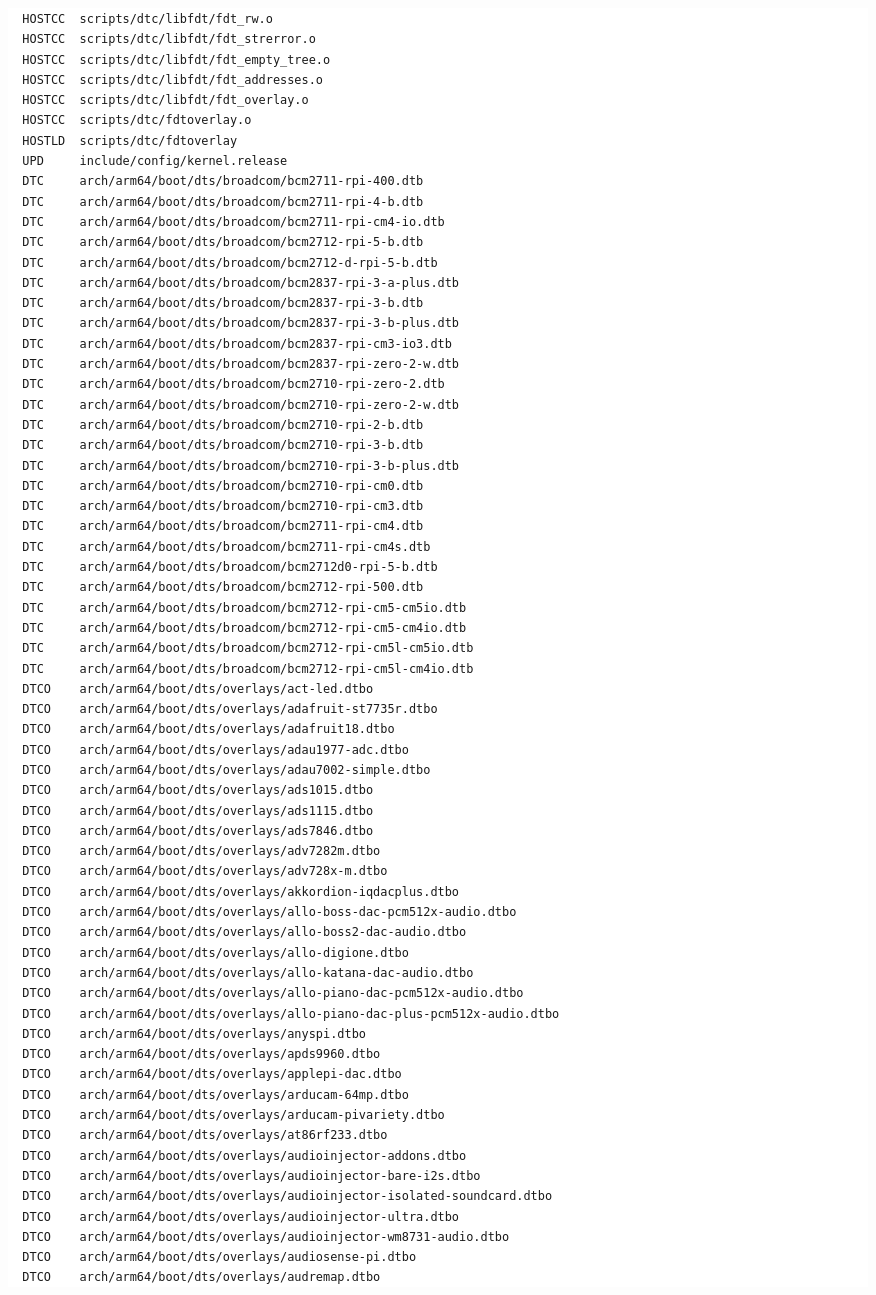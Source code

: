 ```bash
  HOSTCC  scripts/dtc/libfdt/fdt_rw.o
  HOSTCC  scripts/dtc/libfdt/fdt_strerror.o
  HOSTCC  scripts/dtc/libfdt/fdt_empty_tree.o
  HOSTCC  scripts/dtc/libfdt/fdt_addresses.o
  HOSTCC  scripts/dtc/libfdt/fdt_overlay.o
  HOSTCC  scripts/dtc/fdtoverlay.o
  HOSTLD  scripts/dtc/fdtoverlay
  UPD     include/config/kernel.release
  DTC     arch/arm64/boot/dts/broadcom/bcm2711-rpi-400.dtb
  DTC     arch/arm64/boot/dts/broadcom/bcm2711-rpi-4-b.dtb
  DTC     arch/arm64/boot/dts/broadcom/bcm2711-rpi-cm4-io.dtb
  DTC     arch/arm64/boot/dts/broadcom/bcm2712-rpi-5-b.dtb
  DTC     arch/arm64/boot/dts/broadcom/bcm2712-d-rpi-5-b.dtb
  DTC     arch/arm64/boot/dts/broadcom/bcm2837-rpi-3-a-plus.dtb
  DTC     arch/arm64/boot/dts/broadcom/bcm2837-rpi-3-b.dtb
  DTC     arch/arm64/boot/dts/broadcom/bcm2837-rpi-3-b-plus.dtb
  DTC     arch/arm64/boot/dts/broadcom/bcm2837-rpi-cm3-io3.dtb
  DTC     arch/arm64/boot/dts/broadcom/bcm2837-rpi-zero-2-w.dtb
  DTC     arch/arm64/boot/dts/broadcom/bcm2710-rpi-zero-2.dtb
  DTC     arch/arm64/boot/dts/broadcom/bcm2710-rpi-zero-2-w.dtb
  DTC     arch/arm64/boot/dts/broadcom/bcm2710-rpi-2-b.dtb
  DTC     arch/arm64/boot/dts/broadcom/bcm2710-rpi-3-b.dtb
  DTC     arch/arm64/boot/dts/broadcom/bcm2710-rpi-3-b-plus.dtb
  DTC     arch/arm64/boot/dts/broadcom/bcm2710-rpi-cm0.dtb
  DTC     arch/arm64/boot/dts/broadcom/bcm2710-rpi-cm3.dtb
  DTC     arch/arm64/boot/dts/broadcom/bcm2711-rpi-cm4.dtb
  DTC     arch/arm64/boot/dts/broadcom/bcm2711-rpi-cm4s.dtb
  DTC     arch/arm64/boot/dts/broadcom/bcm2712d0-rpi-5-b.dtb
  DTC     arch/arm64/boot/dts/broadcom/bcm2712-rpi-500.dtb
  DTC     arch/arm64/boot/dts/broadcom/bcm2712-rpi-cm5-cm5io.dtb
  DTC     arch/arm64/boot/dts/broadcom/bcm2712-rpi-cm5-cm4io.dtb
  DTC     arch/arm64/boot/dts/broadcom/bcm2712-rpi-cm5l-cm5io.dtb
  DTC     arch/arm64/boot/dts/broadcom/bcm2712-rpi-cm5l-cm4io.dtb
  DTCO    arch/arm64/boot/dts/overlays/act-led.dtbo
  DTCO    arch/arm64/boot/dts/overlays/adafruit-st7735r.dtbo
  DTCO    arch/arm64/boot/dts/overlays/adafruit18.dtbo
  DTCO    arch/arm64/boot/dts/overlays/adau1977-adc.dtbo
  DTCO    arch/arm64/boot/dts/overlays/adau7002-simple.dtbo
  DTCO    arch/arm64/boot/dts/overlays/ads1015.dtbo
  DTCO    arch/arm64/boot/dts/overlays/ads1115.dtbo
  DTCO    arch/arm64/boot/dts/overlays/ads7846.dtbo
  DTCO    arch/arm64/boot/dts/overlays/adv7282m.dtbo
  DTCO    arch/arm64/boot/dts/overlays/adv728x-m.dtbo
  DTCO    arch/arm64/boot/dts/overlays/akkordion-iqdacplus.dtbo
  DTCO    arch/arm64/boot/dts/overlays/allo-boss-dac-pcm512x-audio.dtbo
  DTCO    arch/arm64/boot/dts/overlays/allo-boss2-dac-audio.dtbo
  DTCO    arch/arm64/boot/dts/overlays/allo-digione.dtbo
  DTCO    arch/arm64/boot/dts/overlays/allo-katana-dac-audio.dtbo
  DTCO    arch/arm64/boot/dts/overlays/allo-piano-dac-pcm512x-audio.dtbo
  DTCO    arch/arm64/boot/dts/overlays/allo-piano-dac-plus-pcm512x-audio.dtbo
  DTCO    arch/arm64/boot/dts/overlays/anyspi.dtbo
  DTCO    arch/arm64/boot/dts/overlays/apds9960.dtbo
  DTCO    arch/arm64/boot/dts/overlays/applepi-dac.dtbo
  DTCO    arch/arm64/boot/dts/overlays/arducam-64mp.dtbo
  DTCO    arch/arm64/boot/dts/overlays/arducam-pivariety.dtbo
  DTCO    arch/arm64/boot/dts/overlays/at86rf233.dtbo
  DTCO    arch/arm64/boot/dts/overlays/audioinjector-addons.dtbo
  DTCO    arch/arm64/boot/dts/overlays/audioinjector-bare-i2s.dtbo
  DTCO    arch/arm64/boot/dts/overlays/audioinjector-isolated-soundcard.dtbo
  DTCO    arch/arm64/boot/dts/overlays/audioinjector-ultra.dtbo
  DTCO    arch/arm64/boot/dts/overlays/audioinjector-wm8731-audio.dtbo
  DTCO    arch/arm64/boot/dts/overlays/audiosense-pi.dtbo
  DTCO    arch/arm64/boot/dts/overlays/audremap.dtbo
```